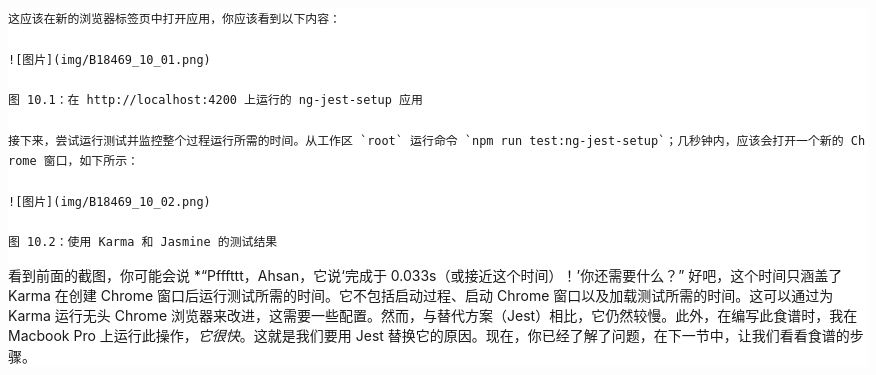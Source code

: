     这应该在新的浏览器标签页中打开应用，你应该看到以下内容：

    ![图片](img/B18469_10_01.png)

    图 10.1：在 http://localhost:4200 上运行的 ng-jest-setup 应用

    接下来，尝试运行测试并监控整个过程运行所需的时间。从工作区 `root` 运行命令 `npm run test:ng-jest-setup`；几秒钟内，应该会打开一个新的 Chrome 窗口，如下所示：

    ![图片](img/B18469_10_02.png)

    图 10.2：使用 Karma 和 Jasmine 的测试结果

看到前面的截图，你可能会说 *“Pfffttt，Ahsan，它说‘完成于 0.033s（或接近这个时间）！’你还需要什么？” 好吧，这个时间只涵盖了 Karma 在创建 Chrome 窗口后运行测试所需的时间。它不包括启动过程、启动 Chrome 窗口以及加载测试所需的时间。这可以通过为 Karma 运行无头 Chrome 浏览器来改进，这需要一些配置。然而，与替代方案（Jest）相比，它仍然较慢。此外，在编写此食谱时，我在 Macbook Pro 上运行此操作，*它很快*。这就是我们要用 Jest 替换它的原因。现在，你已经了解了问题，在下一节中，让我们看看食谱的步骤。
